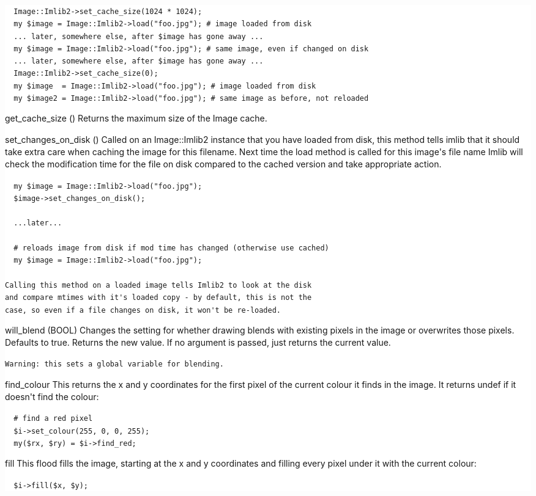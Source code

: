       Image::Imlib2->set_cache_size(1024 * 1024);
      my $image = Image::Imlib2->load("foo.jpg"); # image loaded from disk
      ... later, somewhere else, after $image has gone away ...
      my $image = Image::Imlib2->load("foo.jpg"); # same image, even if changed on disk
      ... later, somewhere else, after $image has gone away ...
      Image::Imlib2->set_cache_size(0);
      my $image  = Image::Imlib2->load("foo.jpg"); # image loaded from disk  
      my $image2 = Image::Imlib2->load("foo.jpg"); # same image as before, not reloaded

  get_cache_size ()
    Returns the maximum size of the Image cache.

  set_changes_on_disk ()
    Called on an Image::Imlib2 instance that you have loaded from disk, this
    method tells imlib that it should take extra care when caching the image
    for this filename. Next time the load method is called for this image's
    file name Imlib will check the modification time for the file on disk
    compared to the cached version and take appropriate action.

      my $image = Image::Imlib2->load("foo.jpg");
      $image->set_changes_on_disk();

      ...later...

      # reloads image from disk if mod time has changed (otherwise use cached)
      my $image = Image::Imlib2->load("foo.jpg");

    Calling this method on a loaded image tells Imlib2 to look at the disk
    and compare mtimes with it's loaded copy - by default, this is not the
    case, so even if a file changes on disk, it won't be re-loaded.

  will_blend (BOOL)
    Changes the setting for whether drawing blends with existing pixels in
    the image or overwrites those pixels. Defaults to true. Returns the new
    value. If no argument is passed, just returns the current value.

    Warning: this sets a global variable for blending.

  find_colour
    This returns the x and y coordinates for the first pixel of the current
    colour it finds in the image. It returns undef if it doesn't find the
    colour:

      # find a red pixel
      $i->set_colour(255, 0, 0, 255);
      my($rx, $ry) = $i->find_red;

  fill
    This flood fills the image, starting at the x and y coordinates and
    filling every pixel under it with the current colour:

      $i->fill($x, $y);
